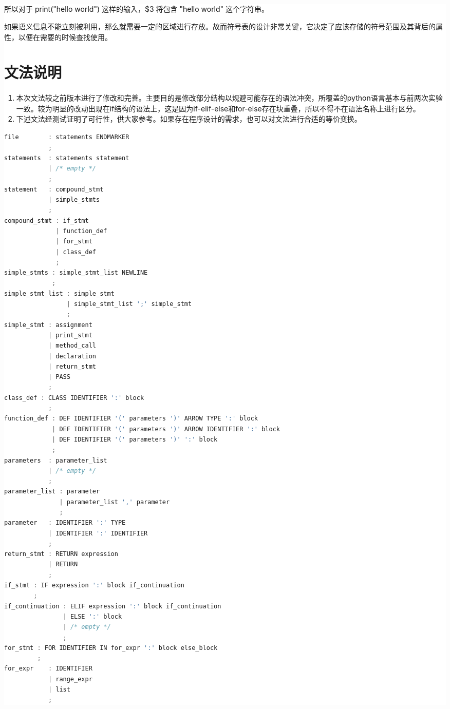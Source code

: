 所以对于 print("hello world") 这样的输入，$3 将包含 "hello world" 这个字符串。

如果语义信息不能立刻被利用，那么就需要一定的区域进行存放。故而符号表的设计非常关键，它决定了应该存储的符号范围及其背后的属性，以便在需要的时候查找使用。
# 文法说明
1. 本次文法较之前版本进行了修改和完善。主要目的是修改部分结构以规避可能存在的语法冲突，所覆盖的python语言基本与前两次实验一致。较为明显的改动出现在if结构的语法上，这是因为if-elif-else和for-else存在块重叠，所以不得不在语法名称上进行区分。
2. 下述文法经测试证明了可行性，供大家参考。如果存在程序设计的需求，也可以对文法进行合适的等价变换。
```c
file        : statements ENDMARKER
            ;
statements  : statements statement
            | /* empty */
            ;
statement   : compound_stmt
            | simple_stmts
            ;
compound_stmt : if_stmt
              | function_def
              | for_stmt
              | class_def   
              ;
simple_stmts : simple_stmt_list NEWLINE
             ;
simple_stmt_list : simple_stmt
                 | simple_stmt_list ';' simple_stmt
                 ;
simple_stmt : assignment
            | print_stmt
            | method_call
            | declaration
            | return_stmt
            | PASS
            ;
class_def : CLASS IDENTIFIER ':' block
            ;
function_def : DEF IDENTIFIER '(' parameters ')' ARROW TYPE ':' block
             | DEF IDENTIFIER '(' parameters ')' ARROW IDENTIFIER ':' block
             | DEF IDENTIFIER '(' parameters ')' ':' block
             ;
parameters  : parameter_list
            | /* empty */
            ;
parameter_list : parameter
               | parameter_list ',' parameter
               ;
parameter   : IDENTIFIER ':' TYPE
            | IDENTIFIER ':' IDENTIFIER
            ;
return_stmt : RETURN expression
            | RETURN
            ;
if_stmt : IF expression ':' block if_continuation
        ;
if_continuation : ELIF expression ':' block if_continuation
                | ELSE ':' block
                | /* empty */
                ;
for_stmt : FOR IDENTIFIER IN for_expr ':' block else_block
         ;
for_expr    : IDENTIFIER
            | range_expr
            | list
            ;
```